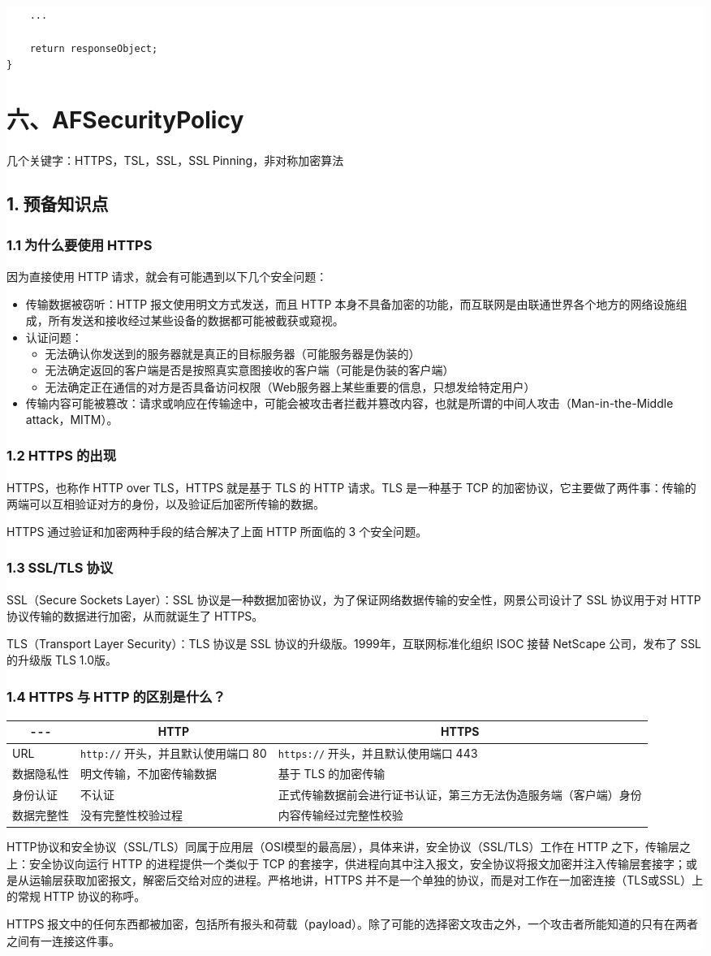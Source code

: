 ```
    ...

    return responseObject;
}
```


# 六、AFSecurityPolicy

几个关键字：HTTPS，TSL，SSL，SSL Pinning，非对称加密算法

## 1. 预备知识点

### 1.1 为什么要使用 HTTPS

因为直接使用 HTTP 请求，就会有可能遇到以下几个安全问题：

- 传输数据被窃听：HTTP 报文使用明文方式发送，而且 HTTP 本身不具备加密的功能，而互联网是由联通世界各个地方的网络设施组成，所有发送和接收经过某些设备的数据都可能被截获或窥视。
- 认证问题：
    - 无法确认你发送到的服务器就是真正的目标服务器（可能服务器是伪装的）
    - 无法确定返回的客户端是否是按照真实意图接收的客户端（可能是伪装的客户端）
    - 无法确定正在通信的对方是否具备访问权限（Web服务器上某些重要的信息，只想发给特定用户）
- 传输内容可能被篡改：请求或响应在传输途中，可能会被攻击者拦截并篡改内容，也就是所谓的中间人攻击（Man-in-the-Middle attack，MITM）。

### 1.2 HTTPS 的出现

HTTPS，也称作 HTTP over TLS，HTTPS 就是基于 TLS 的 HTTP 请求。TLS 是一种基于 TCP 的加密协议，它主要做了两件事：传输的两端可以互相验证对方的身份，以及验证后加密所传输的数据。

HTTPS 通过验证和加密两种手段的结合解决了上面 HTTP 所面临的 3 个安全问题。

### 1.3 SSL/TLS 协议

SSL（Secure Sockets Layer）：SSL 协议是一种数据加密协议，为了保证网络数据传输的安全性，网景公司设计了 SSL 协议用于对 HTTP 协议传输的数据进行加密，从而就诞生了 HTTPS。

TLS（Transport Layer Security）：TLS 协议是 SSL 协议的升级版。1999年，互联网标准化组织 ISOC 接替 NetScape 公司，发布了 SSL 的升级版 TLS 1.0版。

### 1.4 HTTPS 与 HTTP 的区别是什么？

 --- | HTTP | HTTPS
---|---|---
URL | `http://` 开头，并且默认使用端口 80 | `https://` 开头，并且默认使用端口 443
数据隐私性 | 明文传输，不加密传输数据 | 基于 TLS 的加密传输
身份认证 | 不认证 | 正式传输数据前会进行证书认证，第三方无法伪造服务端（客户端）身份
数据完整性 | 没有完整性校验过程 | 内容传输经过完整性校验

HTTP协议和安全协议（SSL/TLS）同属于应用层（OSI模型的最高层），具体来讲，安全协议（SSL/TLS）工作在 HTTP 之下，传输层之上：安全协议向运行 HTTP 的进程提供一个类似于 TCP 的套接字，供进程向其中注入报文，安全协议将报文加密并注入传输层套接字；或是从运输层获取加密报文，解密后交给对应的进程。严格地讲，HTTPS 并不是一个单独的协议，而是对工作在一加密连接（TLS或SSL）上的常规 HTTP 协议的称呼。

HTTPS 报文中的任何东西都被加密，包括所有报头和荷载（payload）。除了可能的选择密文攻击之外，一个攻击者所能知道的只有在两者之间有一连接这件事。
